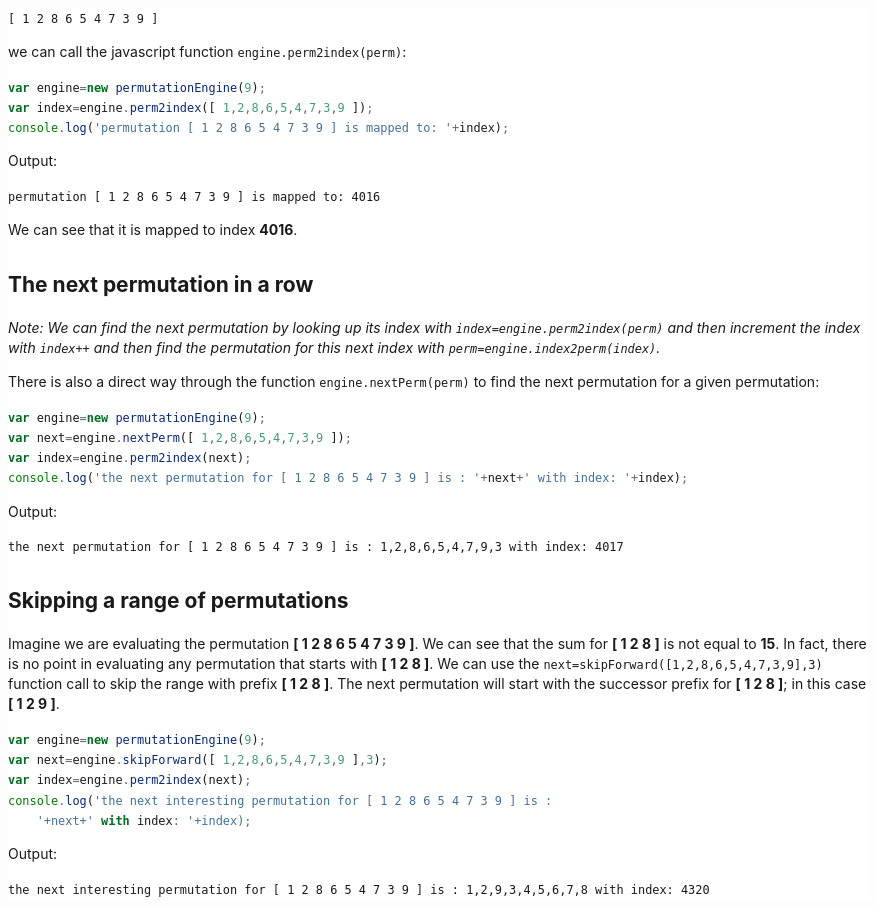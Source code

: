 	[ 1 2 8 6 5 4 7 3 9 ]

we can call the javascript function `engine.perm2index(perm)`:

```javascript
var engine=new permutationEngine(9); 
var index=engine.perm2index([ 1,2,8,6,5,4,7,3,9 ]);
console.log('permutation [ 1 2 8 6 5 4 7 3 9 ] is mapped to: '+index);
```

Output:

	permutation [ 1 2 8 6 5 4 7 3 9 ] is mapped to: 4016

We can see that it is mapped to index **4016**.


The next permutation in a row
-----------------------------

_Note: We can find the next permutation by looking up its index with `index=engine.perm2index(perm)` and then increment the index with `index++` and then find the permutation for this next index with `perm=engine.index2perm(index)`._

There is also a direct way through the function `engine.nextPerm(perm)` to find the next permutation for a given permutation:

```javascript
var engine=new permutationEngine(9); 
var next=engine.nextPerm([ 1,2,8,6,5,4,7,3,9 ]);
var index=engine.perm2index(next);
console.log('the next permutation for [ 1 2 8 6 5 4 7 3 9 ] is : '+next+' with index: '+index);
```

Output:

	the next permutation for [ 1 2 8 6 5 4 7 3 9 ] is : 1,2,8,6,5,4,7,9,3 with index: 4017


Skipping a range of permutations
--------------------------------

Imagine we are evaluating the permutation **[ 1 2 8 6 5 4 7 3 9 ]**. We can see that the sum for **[ 1 2 8 ]** is not equal to **15**. In fact, there is no point in evaluating any permutation that starts with **[ 1 2 8 ]**. We can use the `next=skipForward([1,2,8,6,5,4,7,3,9],3)` function call to skip the range with prefix **[ 1 2 8 ]**. The next permutation will start with the successor prefix for **[ 1 2 8 ]**; in this case **[ 1 2 9 ]**.

```javascript
var engine=new permutationEngine(9); 
var next=engine.skipForward([ 1,2,8,6,5,4,7,3,9 ],3);
var index=engine.perm2index(next);
console.log('the next interesting permutation for [ 1 2 8 6 5 4 7 3 9 ] is : 
	'+next+' with index: '+index);
```

Output:

	the next interesting permutation for [ 1 2 8 6 5 4 7 3 9 ] is : 1,2,9,3,4,5,6,7,8 with index: 4320
